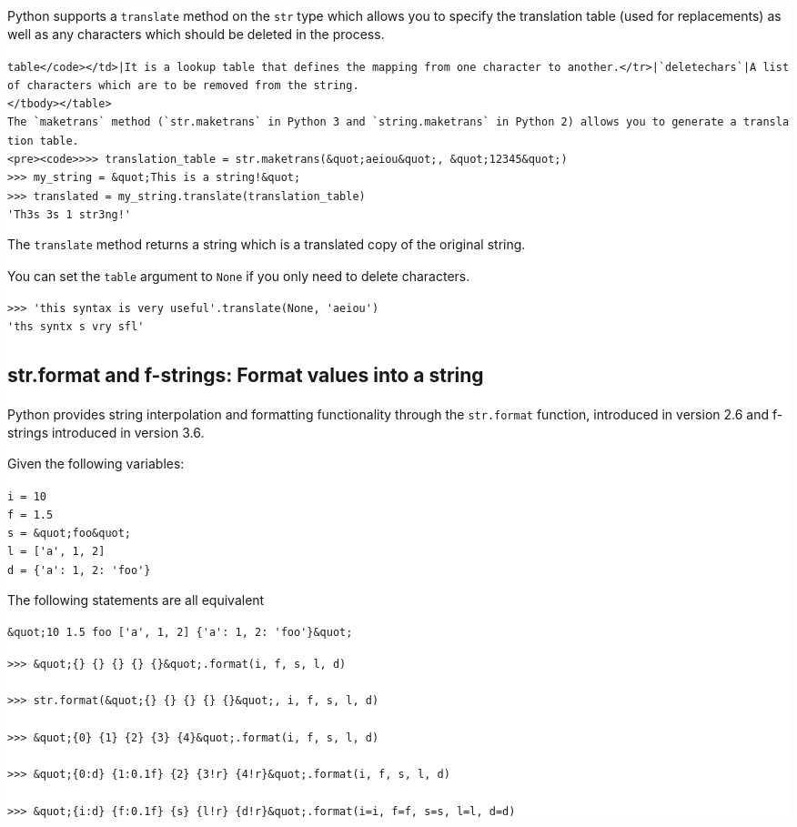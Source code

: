 
Python supports a `translate` method on the `str` type which allows you to specify the translation table (used for replacements) as well as any characters which should be deleted in the process.

```
table</code></td>|It is a lookup table that defines the mapping from one character to another.</tr>|`deletechars`|A list of characters which are to be removed from the string.
</tbody></table>
The `maketrans` method (`str.maketrans` in Python 3 and `string.maketrans` in Python 2) allows you to generate a translation table.
<pre><code>>>> translation_table = str.maketrans(&quot;aeiou&quot;, &quot;12345&quot;)
>>> my_string = &quot;This is a string!&quot;
>>> translated = my_string.translate(translation_table)
'Th3s 3s 1 str3ng!'

```

The `translate` method returns a string which is a translated copy of the original string.

You can set the `table` argument to `None` if you only need to delete characters.

```
>>> 'this syntax is very useful'.translate(None, 'aeiou')
'ths syntx s vry sfl'

```



## str.format and f-strings: Format values into a string


Python provides string interpolation and formatting functionality through the `str.format` function, introduced in version 2.6 and f-strings introduced in version 3.6.

Given the following variables:

```
i = 10
f = 1.5
s = &quot;foo&quot;
l = ['a', 1, 2]
d = {'a': 1, 2: 'foo'}

```

The following statements are all equivalent

```
&quot;10 1.5 foo ['a', 1, 2] {'a': 1, 2: 'foo'}&quot;

```

```
>>> &quot;{} {} {} {} {}&quot;.format(i, f, s, l, d)

>>> str.format(&quot;{} {} {} {} {}&quot;, i, f, s, l, d)

>>> &quot;{0} {1} {2} {3} {4}&quot;.format(i, f, s, l, d)

>>> &quot;{0:d} {1:0.1f} {2} {3!r} {4!r}&quot;.format(i, f, s, l, d)

>>> &quot;{i:d} {f:0.1f} {s} {l!r} {d!r}&quot;.format(i=i, f=f, s=s, l=l, d=d)

```
